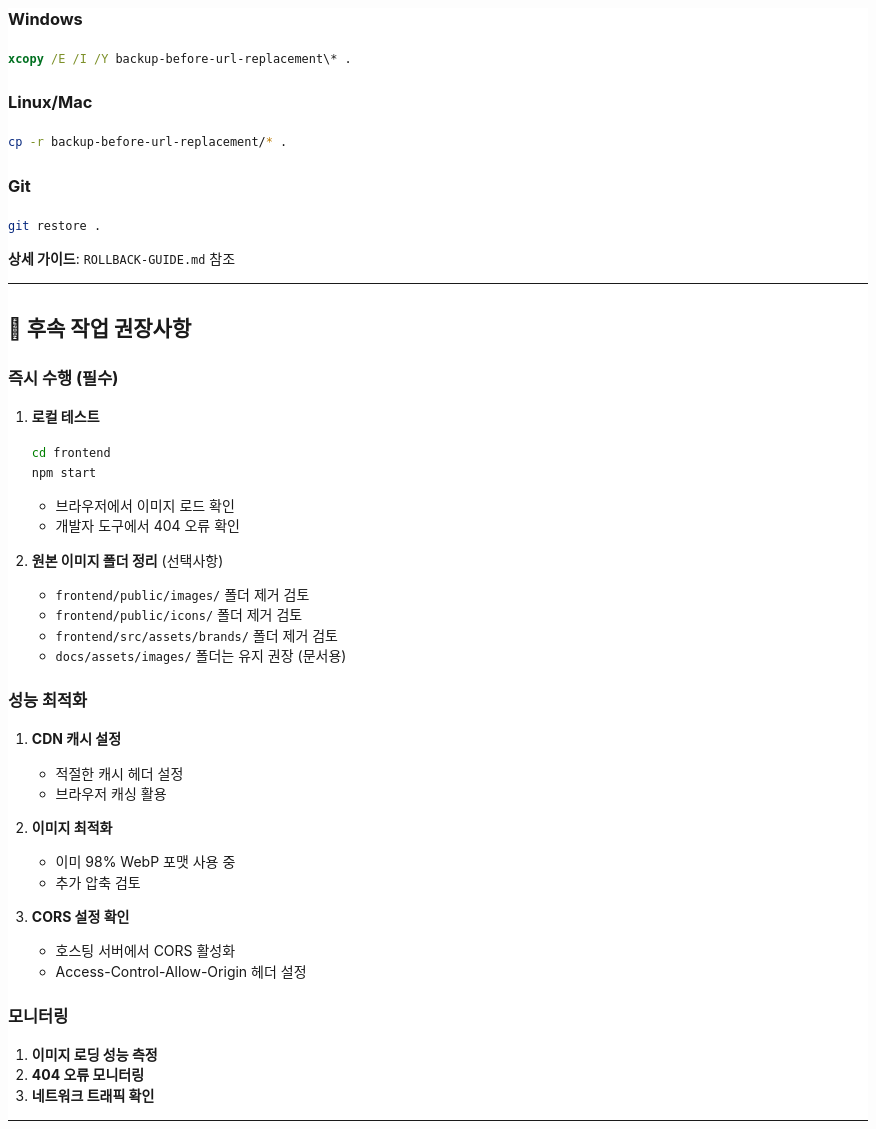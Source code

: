 ### Windows
```cmd
xcopy /E /I /Y backup-before-url-replacement\* .
```

### Linux/Mac
```bash
cp -r backup-before-url-replacement/* .
```

### Git
```bash
git restore .
```

**상세 가이드**: `ROLLBACK-GUIDE.md` 참조

---

## 📝 후속 작업 권장사항

### 즉시 수행 (필수)
1. **로컬 테스트**
   ```bash
   cd frontend
   npm start
   ```
   - 브라우저에서 이미지 로드 확인
   - 개발자 도구에서 404 오류 확인

2. **원본 이미지 폴더 정리** (선택사항)
   - `frontend/public/images/` 폴더 제거 검토
   - `frontend/public/icons/` 폴더 제거 검토
   - `frontend/src/assets/brands/` 폴더 제거 검토
   - `docs/assets/images/` 폴더는 유지 권장 (문서용)

### 성능 최적화
1. **CDN 캐시 설정**
   - 적절한 캐시 헤더 설정
   - 브라우저 캐싱 활용

2. **이미지 최적화**
   - 이미 98% WebP 포맷 사용 중
   - 추가 압축 검토

3. **CORS 설정 확인**
   - 호스팅 서버에서 CORS 활성화
   - Access-Control-Allow-Origin 헤더 설정

### 모니터링
1. **이미지 로딩 성능 측정**
2. **404 오류 모니터링**
3. **네트워크 트래픽 확인**

---